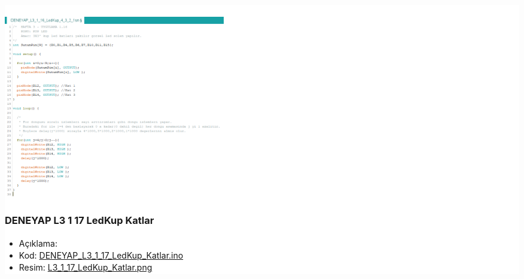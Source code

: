   <br><img src="Deneyap%20Lise%203.%20Hafta%20Kodlar%20Hamza/DENEYAP_L3_1_16_LedKup_4_3_2_1sn/L3_1_16_LedKup_4_3_2_1sn.png" alt="L3_1_16_LedKup_4_3_2_1sn.png" style="max-height: 300px;">

### DENEYAP L3 1 17 LedKup Katlar <span id="14"></span>
- Açıklama:
- Kod: [DENEYAP_L3_1_17_LedKup_Katlar.ino](Deneyap%20Lise%203.%20Hafta%20Kodlar%20Hamza/DENEYAP_L3_1_17_LedKup_Katlar/DENEYAP_L3_1_17_LedKup_Katlar.ino)
- Resim: [L3_1_17_LedKup_Katlar.png](Deneyap%20Lise%203.%20Hafta%20Kodlar%20Hamza/DENEYAP_L3_1_17_LedKup_Katlar/L3_1_17_LedKup_Katlar.png)